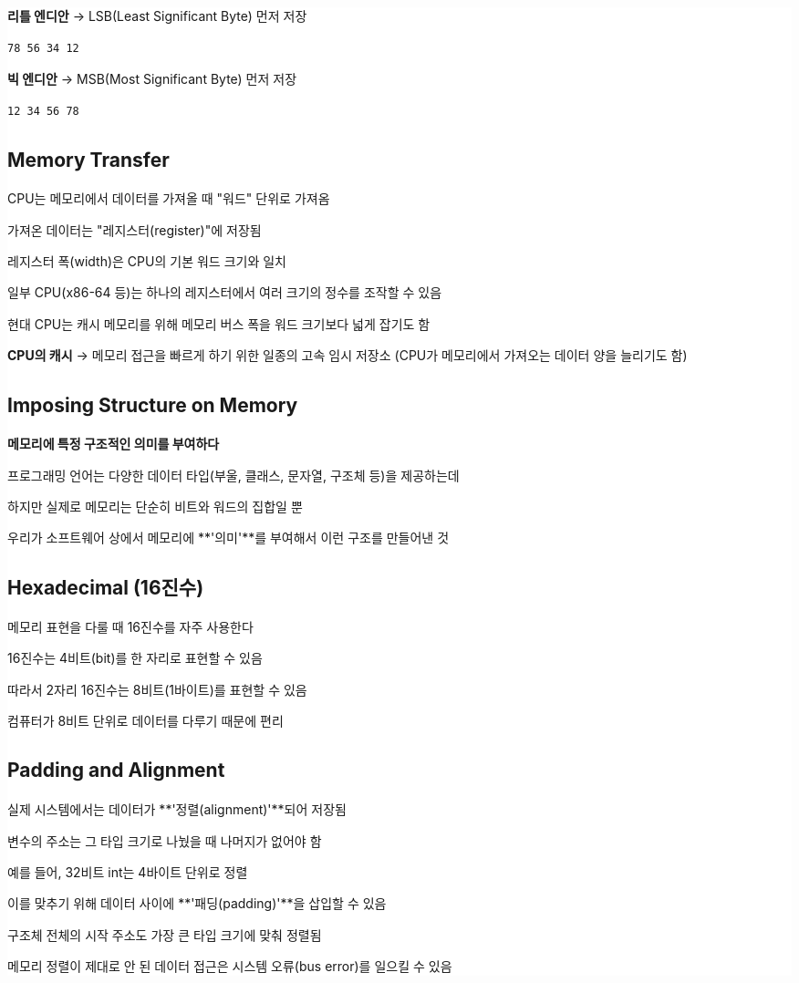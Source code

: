 **리틀 엔디안** → LSB(Least Significant Byte) 먼저 저장

```
78 56 34 12
```

**빅 엔디안** → MSB(Most Significant Byte) 먼저 저장

```
12 34 56 78
```

## Memory Transfer

CPU는 메모리에서 데이터를 가져올 때 "워드" 단위로 가져옴

가져온 데이터는 "레지스터(register)"에 저장됨

레지스터 폭(width)은 CPU의 기본 워드 크기와 일치

일부 CPU(x86-64 등)는 하나의 레지스터에서 여러 크기의 정수를 조작할 수 있음

현대 CPU는 캐시 메모리를 위해 메모리 버스 폭을 워드 크기보다 넓게 잡기도 함

**CPU의 캐시** → 메모리 접근을 빠르게 하기 위한 일종의 고속 임시 저장소 (CPU가 메모리에서 가져오는 데이터 양을 늘리기도 함)

## Imposing Structure on Memory

**메모리에 특정 구조적인 의미를 부여하다**

프로그래밍 언어는 다양한 데이터 타입(부울, 클래스, 문자열, 구조체 등)을 제공하는데

하지만 실제로 메모리는 단순히 비트와 워드의 집합일 뿐

우리가 소프트웨어 상에서 메모리에 **'의미'**를 부여해서 이런 구조를 만들어낸 것

## Hexadecimal (16진수)

메모리 표현을 다룰 때 16진수를 자주 사용한다

16진수는 4비트(bit)를 한 자리로 표현할 수 있음

따라서 2자리 16진수는 8비트(1바이트)를 표현할 수 있음

컴퓨터가 8비트 단위로 데이터를 다루기 때문에 편리

## Padding and Alignment

실제 시스템에서는 데이터가 **'정렬(alignment)'**되어 저장됨

변수의 주소는 그 타입 크기로 나눴을 때 나머지가 없어야 함

예를 들어, 32비트 int는 4바이트 단위로 정렬

이를 맞추기 위해 데이터 사이에 **'패딩(padding)'**을 삽입할 수 있음

구조체 전체의 시작 주소도 가장 큰 타입 크기에 맞춰 정렬됨

메모리 정렬이 제대로 안 된 데이터 접근은 시스템 오류(bus error)를 일으킬 수 있음
